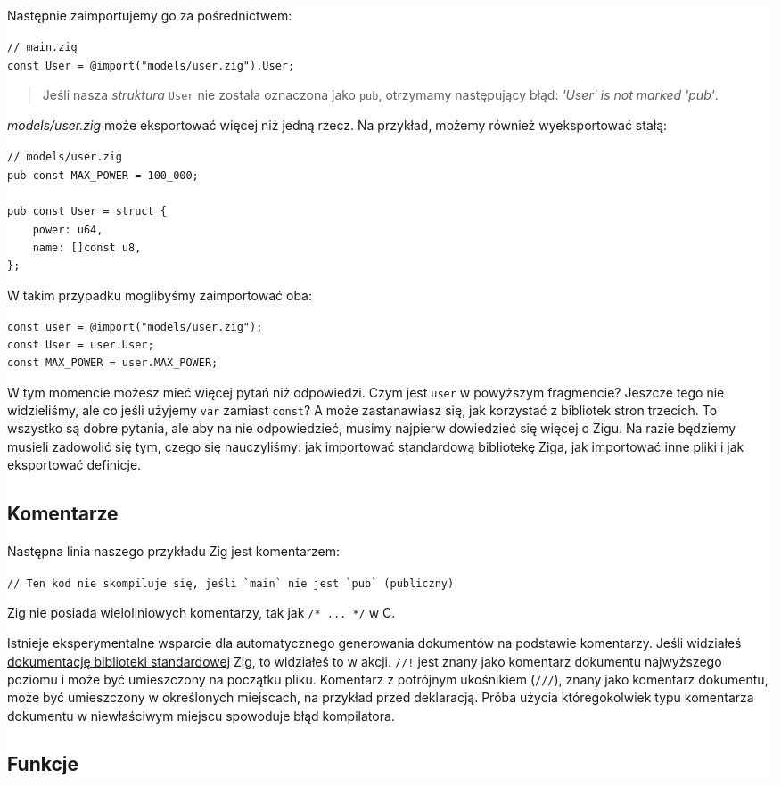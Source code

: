 Następnie zaimportujemy go za pośrednictwem:

```zig
// main.zig
const User = @import("models/user.zig").User;
```

> Jeśli nasza _struktura_ `User` nie została oznaczona jako `pub`, otrzymamy następujący błąd: _'User' is not marked 'pub'_.

_models/user.zig_ może eksportować więcej niż jedną rzecz. Na przykład, możemy również wyeksportować stałą:

```zig
// models/user.zig
pub const MAX_POWER = 100_000;

pub const User = struct {
    power: u64,
    name: []const u8,
};
```

W takim przypadku moglibyśmy zaimportować oba:

```zig
const user = @import("models/user.zig");
const User = user.User;
const MAX_POWER = user.MAX_POWER;
```

W tym momencie możesz mieć więcej pytań niż odpowiedzi. Czym jest `user` w powyższym fragmencie? Jeszcze tego nie widzieliśmy, ale co jeśli użyjemy `var` zamiast `const`? A może zastanawiasz się, jak korzystać z bibliotek stron trzecich. To wszystko są dobre pytania, ale aby na nie odpowiedzieć, musimy najpierw dowiedzieć się więcej o Zigu. Na razie będziemy musieli zadowolić się tym, czego się nauczyliśmy: jak importować standardową bibliotekę Ziga, jak importować inne pliki i jak eksportować definicje.

## Komentarze

Następna linia naszego przykładu Zig jest komentarzem:

```zig
// Ten kod nie skompiluje się, jeśli `main` nie jest `pub` (publiczny)
```

Zig nie posiada wieloliniowych komentarzy, tak jak `/* ... */` w C.

Istnieje eksperymentalne wsparcie dla automatycznego generowania dokumentów na podstawie komentarzy. Jeśli widziałeś [dokumentację biblioteki standardowej](https://ziglang.org/documentation/master/std) Zig, to widziałeś to w akcji. `//!` jest znany jako komentarz dokumentu najwyższego poziomu i może być umieszczony na początku pliku. Komentarz z potrójnym ukośnikiem (`///`), znany jako komentarz dokumentu, może być umieszczony w określonych miejscach, na przykład przed deklaracją. Próba użycia któregokolwiek typu komentarza dokumentu w niewłaściwym miejscu spowoduje błąd kompilatora.

## Funkcje
